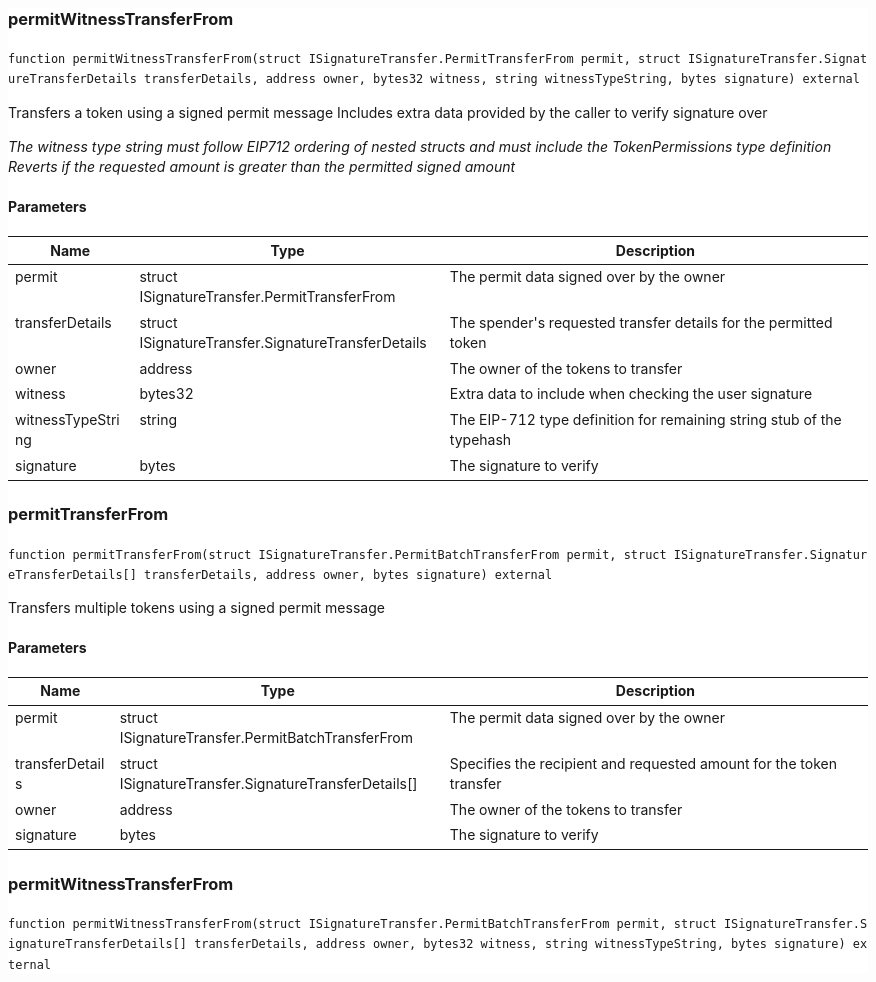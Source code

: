 ### permitWitnessTransferFrom

```solidity
function permitWitnessTransferFrom(struct ISignatureTransfer.PermitTransferFrom permit, struct ISignatureTransfer.SignatureTransferDetails transferDetails, address owner, bytes32 witness, string witnessTypeString, bytes signature) external
```

Transfers a token using a signed permit message
Includes extra data provided by the caller to verify signature over

_The witness type string must follow EIP712 ordering of nested structs and must include the TokenPermissions type definition
Reverts if the requested amount is greater than the permitted signed amount_

#### Parameters

| Name | Type | Description |
| ---- | ---- | ----------- |
| permit | struct ISignatureTransfer.PermitTransferFrom | The permit data signed over by the owner |
| transferDetails | struct ISignatureTransfer.SignatureTransferDetails | The spender's requested transfer details for the permitted token |
| owner | address | The owner of the tokens to transfer |
| witness | bytes32 | Extra data to include when checking the user signature |
| witnessTypeString | string | The EIP-712 type definition for remaining string stub of the typehash |
| signature | bytes | The signature to verify |

### permitTransferFrom

```solidity
function permitTransferFrom(struct ISignatureTransfer.PermitBatchTransferFrom permit, struct ISignatureTransfer.SignatureTransferDetails[] transferDetails, address owner, bytes signature) external
```

Transfers multiple tokens using a signed permit message

#### Parameters

| Name | Type | Description |
| ---- | ---- | ----------- |
| permit | struct ISignatureTransfer.PermitBatchTransferFrom | The permit data signed over by the owner |
| transferDetails | struct ISignatureTransfer.SignatureTransferDetails[] | Specifies the recipient and requested amount for the token transfer |
| owner | address | The owner of the tokens to transfer |
| signature | bytes | The signature to verify |

### permitWitnessTransferFrom

```solidity
function permitWitnessTransferFrom(struct ISignatureTransfer.PermitBatchTransferFrom permit, struct ISignatureTransfer.SignatureTransferDetails[] transferDetails, address owner, bytes32 witness, string witnessTypeString, bytes signature) external
```
